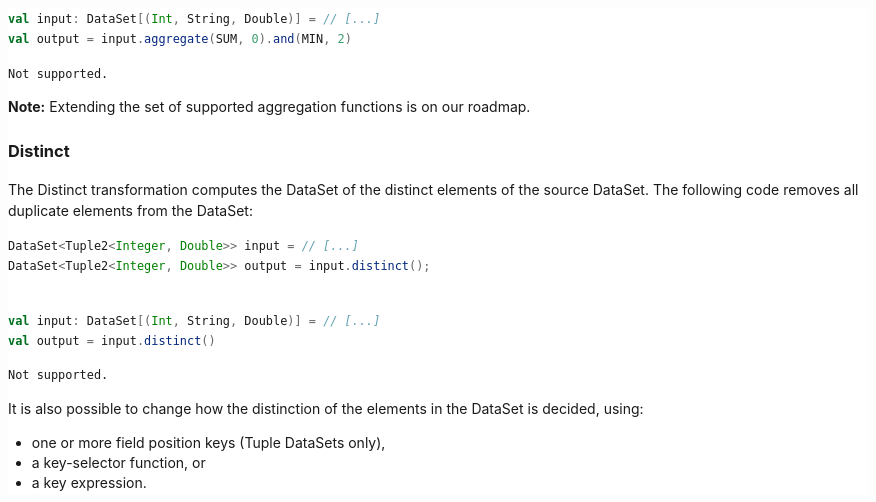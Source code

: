</div>
<div data-lang="scala" markdown="1">

~~~scala
val input: DataSet[(Int, String, Double)] = // [...]
val output = input.aggregate(SUM, 0).and(MIN, 2)

~~~

</div>
<div data-lang="python" markdown="1">

~~~python
Not supported.
~~~

</div>
</div>

**Note:** Extending the set of supported aggregation functions is on our roadmap.

### Distinct

The Distinct transformation computes the DataSet of the distinct elements of the source DataSet.
The following code removes all duplicate elements from the DataSet:

<div class="codetabs" markdown="1">
<div data-lang="java" markdown="1">

~~~java
DataSet<Tuple2<Integer, Double>> input = // [...]
DataSet<Tuple2<Integer, Double>> output = input.distinct();
                                     
~~~

</div>
<div data-lang="scala" markdown="1">

~~~scala
val input: DataSet[(Int, String, Double)] = // [...]
val output = input.distinct()

~~~

</div>
<div data-lang="python" markdown="1">

~~~python
Not supported.
~~~

</div>
</div>

It is also possible to change how the distinction of the elements in the DataSet is decided, using:

- one or more field position keys (Tuple DataSets only),
- a key-selector function, or
- a key expression.
